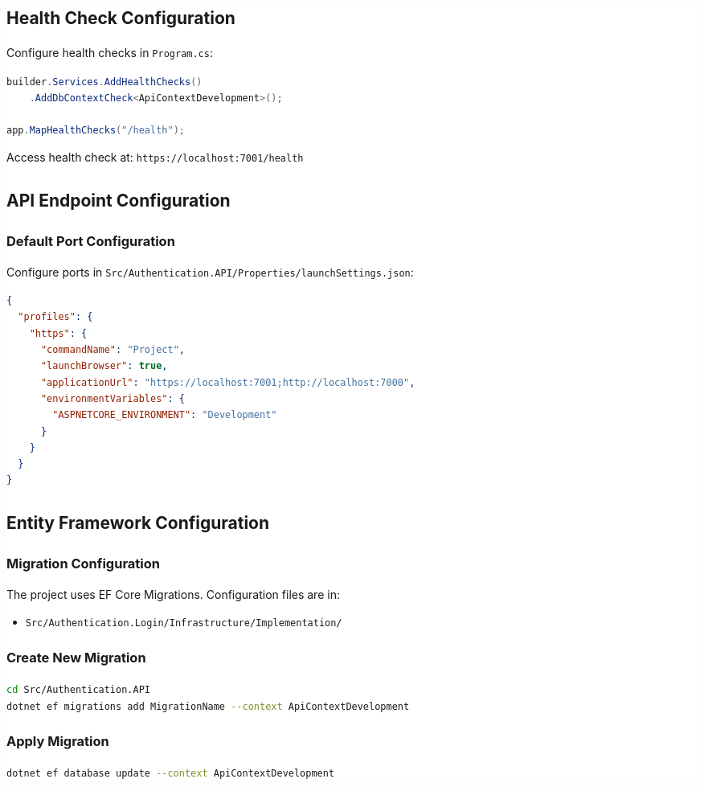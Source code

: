 ## Health Check Configuration

Configure health checks in `Program.cs`:

```csharp
builder.Services.AddHealthChecks()
    .AddDbContextCheck<ApiContextDevelopment>();

app.MapHealthChecks("/health");
```

Access health check at: `https://localhost:7001/health`

## API Endpoint Configuration

### Default Port Configuration

Configure ports in `Src/Authentication.API/Properties/launchSettings.json`:

```json
{
  "profiles": {
    "https": {
      "commandName": "Project",
      "launchBrowser": true,
      "applicationUrl": "https://localhost:7001;http://localhost:7000",
      "environmentVariables": {
        "ASPNETCORE_ENVIRONMENT": "Development"
      }
    }
  }
}
```

## Entity Framework Configuration

### Migration Configuration

The project uses EF Core Migrations. Configuration files are in:
- `Src/Authentication.Login/Infrastructure/Implementation/`

### Create New Migration

```bash
cd Src/Authentication.API
dotnet ef migrations add MigrationName --context ApiContextDevelopment
```

### Apply Migration

```bash
dotnet ef database update --context ApiContextDevelopment
```
